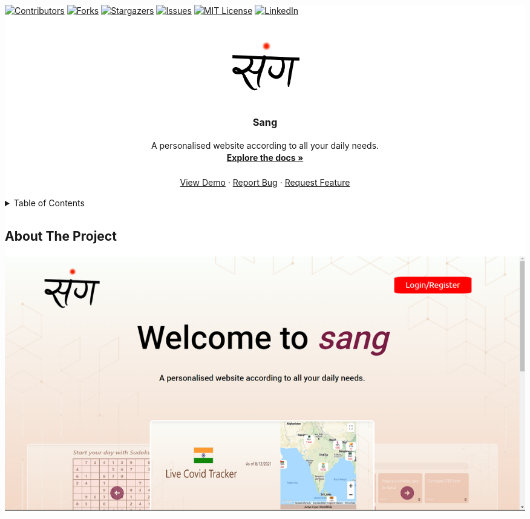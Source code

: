 
<a name="readme-top"></a>






[![Contributors][contributors-shield]][contributors-url]
[![Forks][forks-shield]][forks-url]
[![Stargazers][stars-shield]][stars-url]
[![Issues][issues-shield]][issues-url]
[![MIT License][license-shield]][license-url]
[![LinkedIn][linkedin-shield]][linkedin-url]




<br />
<div align="center">
  <a href="https://github.com/sahil9510/sang-hackathon">
    <img src="frontend/public/logo-big-white-bg1.png" alt="Logo" width="160" height="100">
  </a>

  <h3 align="center">Sang</h3>

  <p align="center">
    A personalised website according to all your daily needs.
    <br />
    <a href="https://github.com/sahil9510/sang-hackathon"><strong>Explore the docs »</strong></a>
    <br />
    <br />
    <a href="https://sang-hackathon.web.app/">View Demo</a>
    ·
    <a href="https://github.com/sahil9510/sang-hackathon/issues">Report Bug</a>
    ·
    <a href="https://github.com/sahil9510/sang-hackathon/issues">Request Feature</a>
  </p>
</div>




<details><summary>Table of Contents</summary></details>




## About The Project

[![Product Name Screen Shot][product-screenshot]](https://sang-hackathon.web.app/)


[contributors-shield]: https://img.shields.io/github/contributors/othneildrew/Best-README-Template.svg?style=for-the-badge
[contributors-url]: https://github.com/sahil9510/sang-hackathon/graphs/contributors
[forks-shield]: https://img.shields.io/github/forks/sahil9510/sang-hackathon.svg?style=for-the-badge
[forks-url]: https://github.com/sahil9510/sang-hackathon/network/members
[stars-shield]: https://img.shields.io/github/stars/sahil9510/sang-hackathon.svg?style=for-the-badge
[stars-url]: https://github.com/othneildrew/Best-README-Template/stargazers
[issues-shield]: https://img.shields.io/github/issues/sahil9510/sang-hackathon?style=for-the-badge
[issues-url]: https://github.com/sahil9510/sang-hackathon/issues
[license-shield]: https://img.shields.io/github/license/sahil9510/sang-hackathon.svg?style=for-the-badge
[license-url]: https://github.com/sahil9510/sang-hackathon/blob/main/LICENSE.txt
[linkedin-shield]: https://img.shields.io/badge/-LinkedIn-black.svg?style=for-the-badge&logo=linkedin&colorB=555
[linkedin-url]: https://www.linkedin.com/in/sahil9510/
[product-screenshot]: frontend/public/homepage.png
[Next.js]: https://img.shields.io/badge/next.js-000000?style=for-the-badge&logo=nextdotjs&logoColor=white
[Next-url]: https://nextjs.org/
[React.js]: https://img.shields.io/badge/React-20232A?style=for-the-badge&logo=react&logoColor=61DAFB
[React-url]: https://reactjs.org/
[Node.js]: https://img.shields.io/badge/Node.js-68A063?style=for-the-badge&logo=nodedotjs&logoColor=3C873A
[Node.js-url]: https://nodejs.org/en
[Angular.io]: https://img.shields.io/badge/Angular-DD0031?style=for-the-badge&logo=angular&logoColor=white
[Angular-url]: https://angular.io/
[Svelte.dev]: https://img.shields.io/badge/Svelte-4A4A55?style=for-the-badge&logo=svelte&logoColor=FF3E00
[Svelte-url]: https://svelte.dev/
[Laravel.com]: https://img.shields.io/badge/Laravel-FF2D20?style=for-the-badge&logo=laravel&logoColor=white
[Laravel-url]: https://laravel.com
[ExpressJS]: https://img.shields.io/badge/ExpressJS-white?style=for-the-badge&logo=express&logoColor=black
[ExpressJS-url]: https://expressjs.com/
[MongoDb]: https://img.shields.io/badge/MongoDB-E8E7D5?style=for-the-badge&logo=mongodb&logoColor=3FA037
[MongoDb-url]: https://www.mongodb.com/